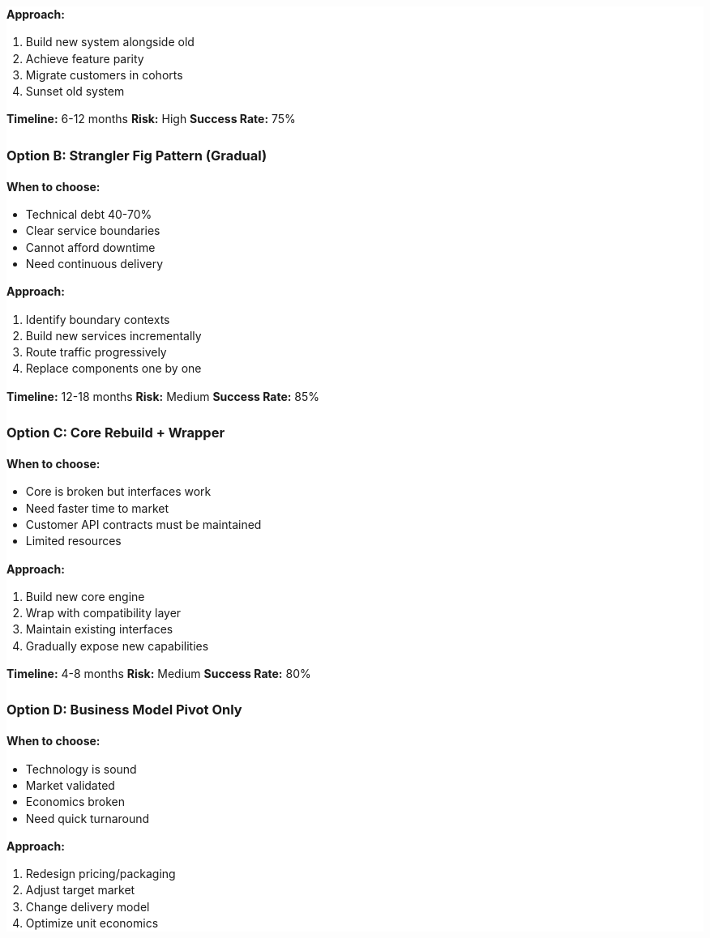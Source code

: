 **Approach:**
1. Build new system alongside old
2. Achieve feature parity
3. Migrate customers in cohorts
4. Sunset old system

**Timeline:** 6-12 months
**Risk:** High
**Success Rate:** 75%

### Option B: Strangler Fig Pattern (Gradual)
**When to choose:**
- Technical debt 40-70%
- Clear service boundaries
- Cannot afford downtime
- Need continuous delivery

**Approach:**
1. Identify boundary contexts
2. Build new services incrementally
3. Route traffic progressively
4. Replace components one by one

**Timeline:** 12-18 months
**Risk:** Medium
**Success Rate:** 85%

### Option C: Core Rebuild + Wrapper
**When to choose:**
- Core is broken but interfaces work
- Need faster time to market
- Customer API contracts must be maintained
- Limited resources

**Approach:**
1. Build new core engine
2. Wrap with compatibility layer
3. Maintain existing interfaces
4. Gradually expose new capabilities

**Timeline:** 4-8 months
**Risk:** Medium
**Success Rate:** 80%

### Option D: Business Model Pivot Only
**When to choose:**
- Technology is sound
- Market validated
- Economics broken
- Need quick turnaround

**Approach:**
1. Redesign pricing/packaging
2. Adjust target market
3. Change delivery model
4. Optimize unit economics
